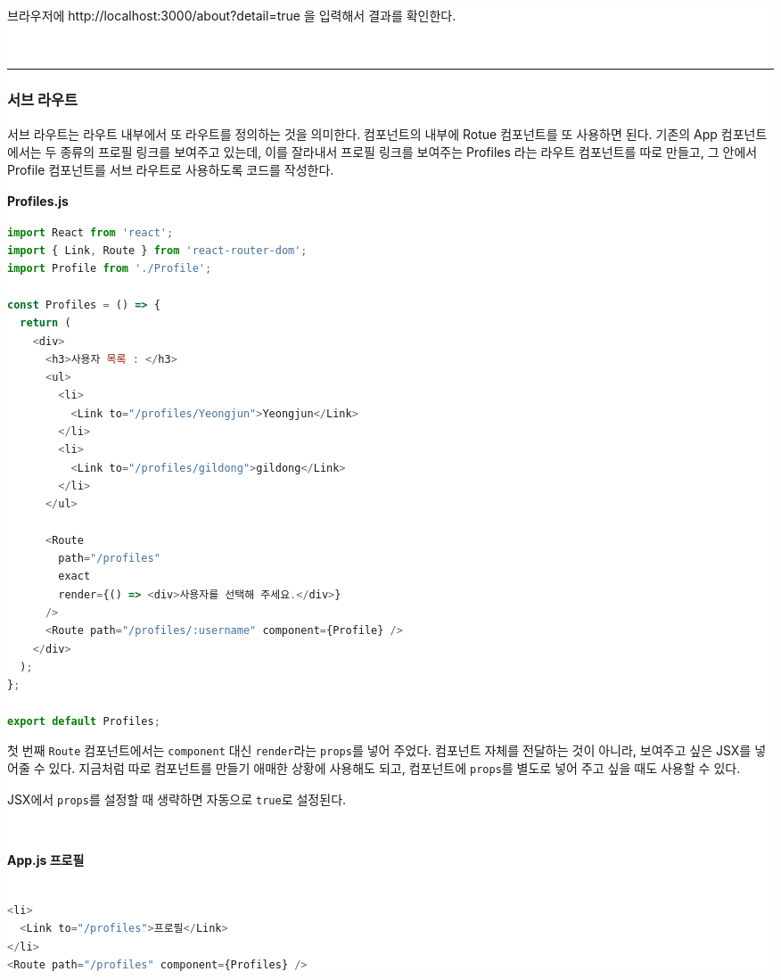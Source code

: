 브라우저에 http://localhost:3000/about?detail=true 을 입력해서 결과를 확인한다.

<br>

---

### 서브 라우트

서브 라우트는 라우트 내부에서 또 라우트를 정의하는 것을 의미한다. 컴포넌트의 내부에 Rotue 컴포넌트를 또 사용하면 된다. 기존의 App 컴포넌트에서는 두 종류의 프로필 링크를 보여주고 있는데, 이를 잘라내서 프로필 링크를 보여주는 Profiles 라는 라우트 컴포넌트를 따로 만들고, 그 안에서 Profile 컴포넌트를 서브 라우트로 사용하도록 코드를 작성한다.

**Profiles.js**

```js
import React from 'react';
import { Link, Route } from 'react-router-dom';
import Profile from './Profile';

const Profiles = () => {
  return (
    <div>
      <h3>사용자 목록 : </h3>
      <ul>
        <li>
          <Link to="/profiles/Yeongjun">Yeongjun</Link>
        </li>
        <li>
          <Link to="/profiles/gildong">gildong</Link>
        </li>
      </ul>

      <Route
        path="/profiles"
        exact
        render={() => <div>사용자를 선택해 주세요.</div>}
      />
      <Route path="/profiles/:username" component={Profile} />
    </div>
  );
};

export default Profiles;
```

첫 번째 `Route` 컴포넌트에서는 `component` 대신 `render`라는 `props`를 넣어 주었다. 컴포넌트 자체를 전달하는 것이 아니라, 보여주고 싶은 JSX를 넣어줄 수 있다. 지금처럼 따로 컴포넌트를 만들기 애매한 상황에 사용해도 되고, 컴포넌트에 `props`를 별도로 넣어 주고 싶을 때도 사용할 수 있다.

JSX에서 `props`를 설정할 때 생략하면 자동으로 `true`로 설정된다.

<br>

**App.js 프로필**

```js

<li>
  <Link to="/profiles">프로필</Link>
</li>
<Route path="/profiles" component={Profiles} />
```
